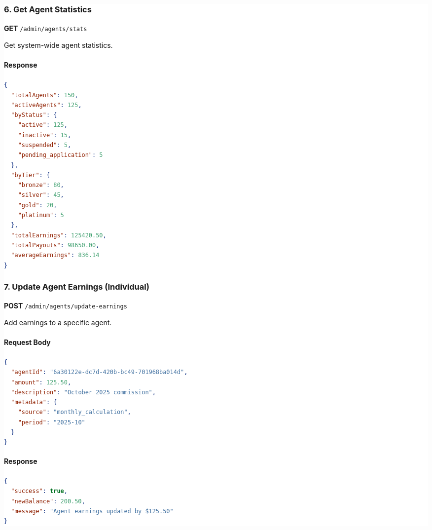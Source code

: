 ### 6. Get Agent Statistics

**GET** `/admin/agents/stats`

Get system-wide agent statistics.

#### Response
```json
{
  "totalAgents": 150,
  "activeAgents": 125,
  "byStatus": {
    "active": 125,
    "inactive": 15,
    "suspended": 5,
    "pending_application": 5
  },
  "byTier": {
    "bronze": 80,
    "silver": 45,
    "gold": 20,
    "platinum": 5
  },
  "totalEarnings": 125420.50,
  "totalPayouts": 98650.00,
  "averageEarnings": 836.14
}
```

### 7. Update Agent Earnings (Individual)

**POST** `/admin/agents/update-earnings`

Add earnings to a specific agent.

#### Request Body
```json
{
  "agentId": "6a30122e-dc7d-420b-bc49-701968ba014d",
  "amount": 125.50,
  "description": "October 2025 commission",
  "metadata": {
    "source": "monthly_calculation",
    "period": "2025-10"
  }
}
```

#### Response
```json
{
  "success": true,
  "newBalance": 200.50,
  "message": "Agent earnings updated by $125.50"
}
```

